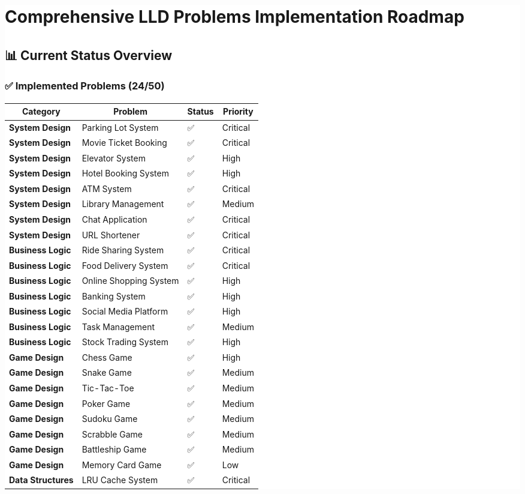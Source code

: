 # Comprehensive LLD Problems Implementation Roadmap

## 📊 **Current Status Overview**

### ✅ **Implemented Problems** (24/50)

| Category | Problem | Status | Priority |
|----------|---------|--------|----------|
| **System Design** | Parking Lot System | ✅ | Critical |
| **System Design** | Movie Ticket Booking | ✅ | Critical |
| **System Design** | Elevator System | ✅ | High |
| **System Design** | Hotel Booking System | ✅ | High |
| **System Design** | ATM System | ✅ | Critical |
| **System Design** | Library Management | ✅ | Medium |
| **System Design** | Chat Application | ✅ | Critical |
| **System Design** | URL Shortener | ✅ | Critical |
| **Business Logic** | Ride Sharing System | ✅ | Critical |
| **Business Logic** | Food Delivery System | ✅ | Critical |
| **Business Logic** | Online Shopping System | ✅ | High |
| **Business Logic** | Banking System | ✅ | High |
| **Business Logic** | Social Media Platform | ✅ | High |
| **Business Logic** | Task Management | ✅ | Medium |
| **Business Logic** | Stock Trading System | ✅ | High |
| **Game Design** | Chess Game | ✅ | High |
| **Game Design** | Snake Game | ✅ | Medium |
| **Game Design** | Tic-Tac-Toe | ✅ | Medium |
| **Game Design** | Poker Game | ✅ | Medium |
| **Game Design** | Sudoku Game | ✅ | Medium |
| **Game Design** | Scrabble Game | ✅ | Medium |
| **Game Design** | Battleship Game | ✅ | Medium |
| **Game Design** | Memory Card Game | ✅ | Low |
| **Data Structures** | LRU Cache System | ✅ | Critical |

